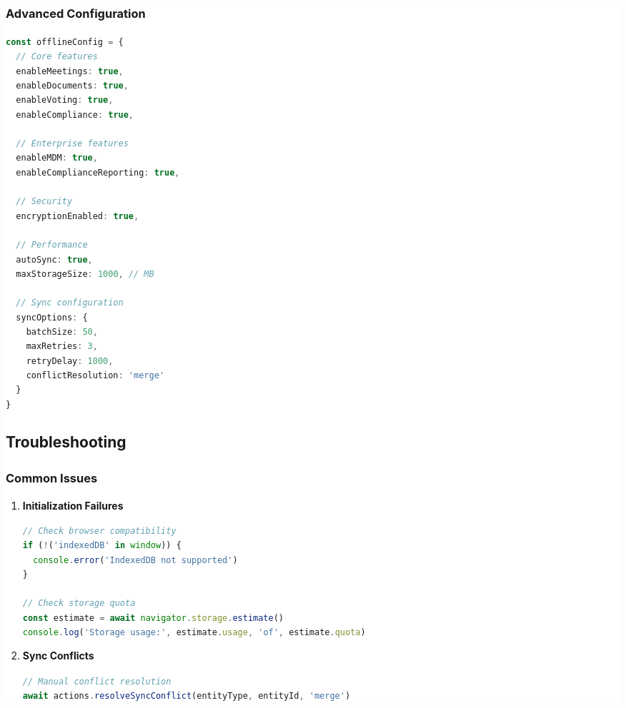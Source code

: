 ### Advanced Configuration

```typescript
const offlineConfig = {
  // Core features
  enableMeetings: true,
  enableDocuments: true,
  enableVoting: true,
  enableCompliance: true,
  
  // Enterprise features
  enableMDM: true,
  enableComplianceReporting: true,
  
  // Security
  encryptionEnabled: true,
  
  // Performance
  autoSync: true,
  maxStorageSize: 1000, // MB
  
  // Sync configuration
  syncOptions: {
    batchSize: 50,
    maxRetries: 3,
    retryDelay: 1000,
    conflictResolution: 'merge'
  }
}
```

## Troubleshooting

### Common Issues

1. **Initialization Failures**
   ```typescript
   // Check browser compatibility
   if (!('indexedDB' in window)) {
     console.error('IndexedDB not supported')
   }
   
   // Check storage quota
   const estimate = await navigator.storage.estimate()
   console.log('Storage usage:', estimate.usage, 'of', estimate.quota)
   ```

2. **Sync Conflicts**
   ```typescript
   // Manual conflict resolution
   await actions.resolveSyncConflict(entityType, entityId, 'merge')
   ```
